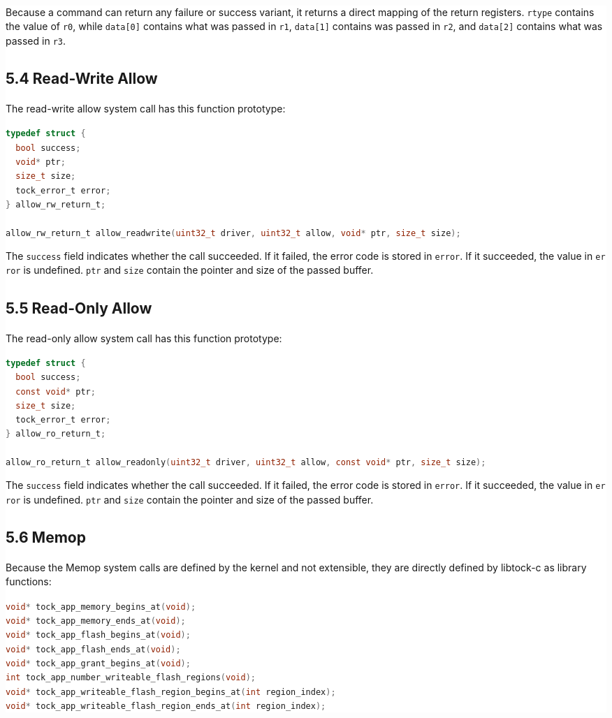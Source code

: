 Because a command can return any failure or success variant, it returns a direct
mapping of the return registers. `rtype` contains the value of `r0`, while
`data[0]` contains what was passed in `r1`, `data[1]` contains was passed in `r2`,
and `data[2]` contains what was passed in `r3`.

5.4 Read-Write Allow
---------------------------------

The read-write allow system call has this function prototype:

```c
typedef struct {
  bool success;
  void* ptr;
  size_t size;
  tock_error_t error;
} allow_rw_return_t;

allow_rw_return_t allow_readwrite(uint32_t driver, uint32_t allow, void* ptr, size_t size);
```

The `success` field indicates whether the call succeeded.
If it failed, the error code is stored in `error`. If it succeeded,
the value in `error` is undefined. `ptr` and `size` contain the pointer
and size of the passed buffer.


5.5 Read-Only Allow
---------------------------------

The read-only allow system call has this function prototype:

```c
typedef struct {
  bool success;
  const void* ptr;
  size_t size;
  tock_error_t error;
} allow_ro_return_t;

allow_ro_return_t allow_readonly(uint32_t driver, uint32_t allow, const void* ptr, size_t size);
```

The `success` field indicates whether the call succeeded.
If it failed, the error code is stored in `error`. If it succeeded,
the value in `error` is undefined. `ptr` and `size` contain the pointer
and size of the passed buffer.

5.6 Memop
---------------------------------

Because the Memop system calls are defined by the kernel and not extensible, they are
directly defined by libtock-c as library functions:

```c
void* tock_app_memory_begins_at(void);
void* tock_app_memory_ends_at(void);
void* tock_app_flash_begins_at(void);
void* tock_app_flash_ends_at(void);
void* tock_app_grant_begins_at(void);
int tock_app_number_writeable_flash_regions(void);
void* tock_app_writeable_flash_region_begins_at(int region_index);
void* tock_app_writeable_flash_region_ends_at(int region_index);
```
